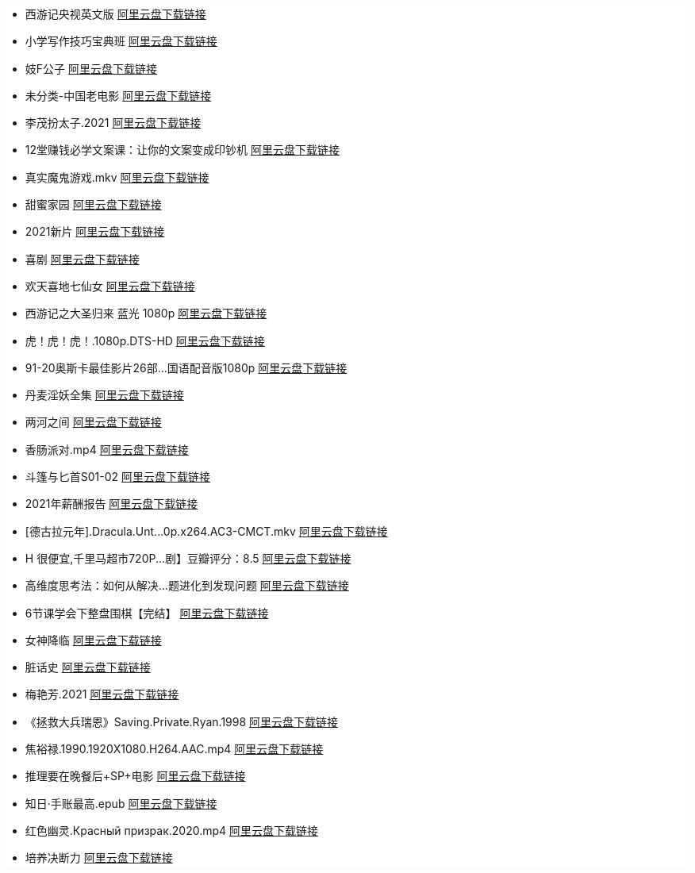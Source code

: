 - 西游记央视英文版	[阿里云盘下载链接](链接：https://www.aliyundrive.com/s/e3V6Ce8RjtM)

- 小学写作技巧宝典班	[阿里云盘下载链接](链接：https://www.aliyundrive.com/s/Yi4KZHfXTTT)

- 妓F公子	[阿里云盘下载链接](链接：https://www.aliyundrive.com/s/tJ9mkgyqeXs)

- 未分类-中国老电影	[阿里云盘下载链接](链接：https://www.aliyundrive.com/s/81BZYUG7oiz)

- 李茂扮太子.2021	[阿里云盘下载链接](链接：https://www.aliyundrive.com/s/mdBB4jdSN7v)

- 12堂赚钱必学文案课：让你的文案变成印钞机	[阿里云盘下载链接](链接：https://www.aliyundrive.com/s/oNT3e12uz3y)

- 真实魔鬼游戏.mkv	[阿里云盘下载链接](链接：https://www.aliyundrive.com/s/nqeVzMiGCQW)

- 甜蜜家园	[阿里云盘下载链接](链接：https://www.aliyundrive.com/s/PF4ZxqB7vip)

- 2021新片	[阿里云盘下载链接](链接：https://www.aliyundrive.com/s/p93mEUp8Fht)

- 喜剧	[阿里云盘下载链接](链接：https://www.aliyundrive.com/s/PwyFh6enjZc)

- 欢天喜地七仙女	[阿里云盘下载链接](链接：https://www.aliyundrive.com/s/aWZBdtdmgoC)

- 西游记之大圣归来 蓝光 1080p	[阿里云盘下载链接](链接：https://www.aliyundrive.com/s/5fGga68DoVj)

- 虎！虎！虎！.1080p.DTS-HD	[阿里云盘下载链接](链接：https://www.aliyundrive.com/s/pbkfFGC5Vbj)

- 91-20奥斯卡最佳影片26部...国语配音版1080p	[阿里云盘下载链接](链接：https://www.aliyundrive.com/s/DzFNibVEtCE)

- 丹麦淫妖全集	[阿里云盘下载链接](链接：https://www.aliyundrive.com/s/rpFS4Y5H83m)

- 两河之间	[阿里云盘下载链接](链接：https://www.aliyundrive.com/s/meoRZ2fKV9H)

- 香肠派对.mp4	[阿里云盘下载链接](链接：https://www.aliyundrive.com/s/og5ReqRJLCq)

- 斗篷与匕首S01-02	[阿里云盘下载链接](链接：https://www.aliyundrive.com/s/HwG7H5Beufi)

- 2021年薪酬报告	[阿里云盘下载链接](链接：https://www.aliyundrive.com/s/edd3TWDHWhf)

- [德古拉元年].Dracula.Unt...0p.x264.AC3-CMCT.mkv	[阿里云盘下载链接](链接：https://www.aliyundrive.com/s/E22F7Qfw41X)

- H 很便宜,千里马超市720P...剧】豆瓣评分：8.5	[阿里云盘下载链接](链接：https://www.aliyundrive.com/s/GvHQu6Wn4c9)

- 高维度思考法：如何从解决...题进化到发现问题	[阿里云盘下载链接](链接：https://www.aliyundrive.com/s/W8Y2UpWGb4S)

- 6节课学会下整盘围棋【完结】	[阿里云盘下载链接](链接：https://www.aliyundrive.com/s/jCd3wQr1aie)

- 女神降临	[阿里云盘下载链接](链接：https://www.aliyundrive.com/s/z42CkKA6yp4)

- 脏话史	[阿里云盘下载链接](链接：https://www.aliyundrive.com/s/HG1szQJb8kM)

- 梅艳芳.2021	[阿里云盘下载链接](链接：https://www.aliyundrive.com/s/EGgVAWRbF3u)

- 《拯救大兵瑞恩》Saving.Private.Ryan.1998	[阿里云盘下载链接](链接：https://www.aliyundrive.com/s/pVspQ1A7xEZ)

- 焦裕禄.1990.1920X1080.H264.AAC.mp4	[阿里云盘下载链接](链接：https://www.aliyundrive.com/s/y4mWjUxst4m)

- 推理要在晚餐后+SP+电影	[阿里云盘下载链接](链接：https://www.aliyundrive.com/s/9eebty8kuZ2)

- 知日·手账最高.epub	[阿里云盘下载链接](链接：https://www.aliyundrive.com/s/hU6vEwdSFQw)

- 红色幽灵.Красный призрак.2020.mp4	[阿里云盘下载链接](链接：https://www.aliyundrive.com/s/f4EmTrvzJBh)

- 培养决断力	[阿里云盘下载链接](链接：https://www.aliyundrive.com/s/3vdjsAaWZ3B)
